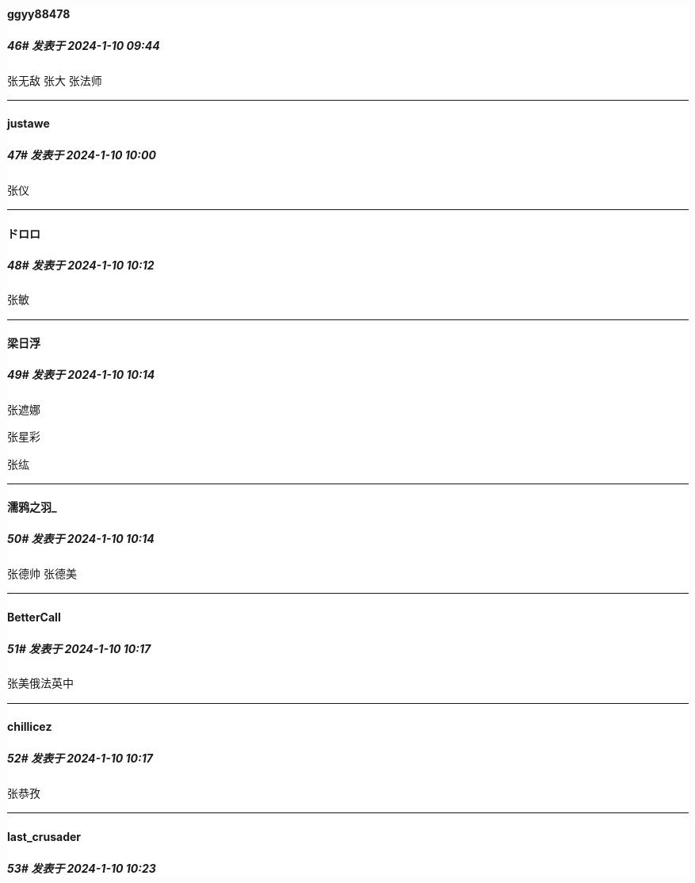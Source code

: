 ####  ggyy88478  
##### 46#       发表于 2024-1-10 09:44

张无敌 张大 张法师

*****

####  justawe  
##### 47#       发表于 2024-1-10 10:00

张仪

*****

####  ドロロ  
##### 48#       发表于 2024-1-10 10:12

张敏

*****

####  梁日浮  
##### 49#       发表于 2024-1-10 10:14

张遮娜

张星彩

张纮

*****

####  濡鸦之羽_  
##### 50#       发表于 2024-1-10 10:14

张德帅
张德美

*****

####  BetterCall  
##### 51#       发表于 2024-1-10 10:17

张美俄法英中

*****

####  chillicez  
##### 52#       发表于 2024-1-10 10:17

张恭孜

*****

####  last_crusader  
##### 53#       发表于 2024-1-10 10:23
